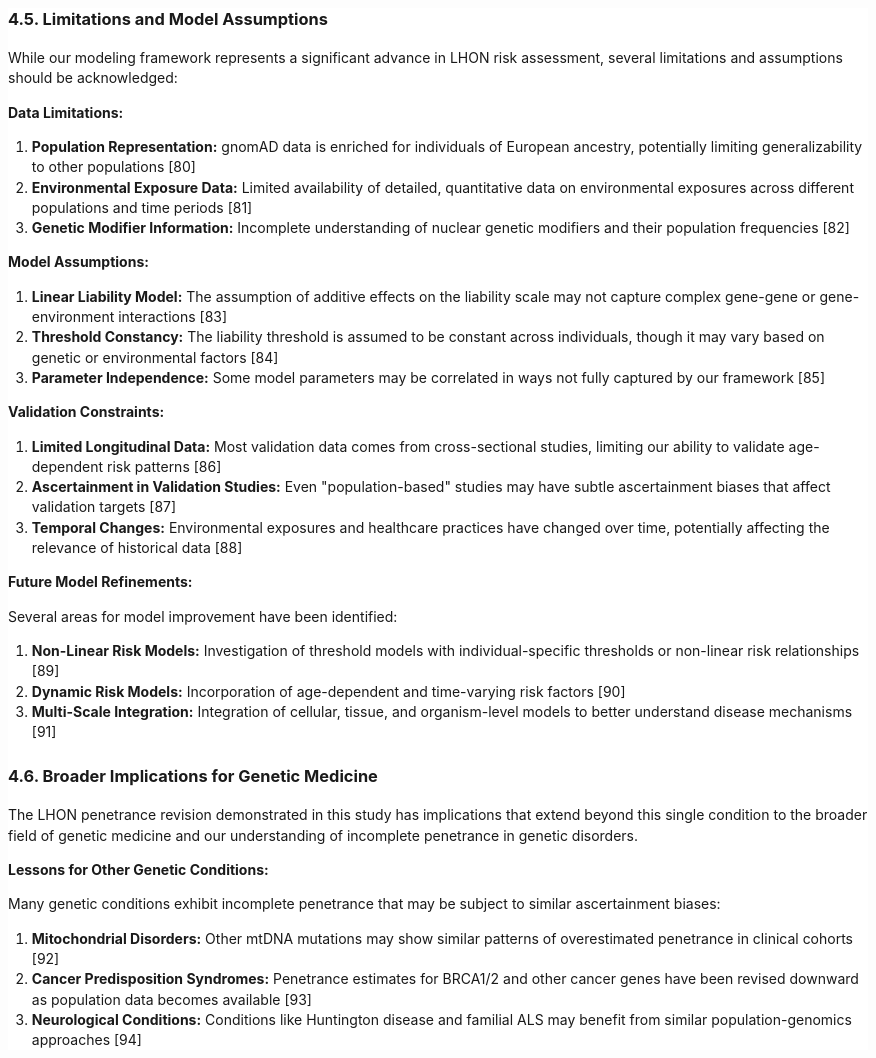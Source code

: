 ### 4.5. Limitations and Model Assumptions

While our modeling framework represents a significant advance in LHON risk assessment, several limitations and assumptions should be acknowledged:

**Data Limitations:**

1. **Population Representation:** gnomAD data is enriched for individuals of European ancestry, potentially limiting generalizability to other populations [80]
2. **Environmental Exposure Data:** Limited availability of detailed, quantitative data on environmental exposures across different populations and time periods [81]
3. **Genetic Modifier Information:** Incomplete understanding of nuclear genetic modifiers and their population frequencies [82]

**Model Assumptions:**

1. **Linear Liability Model:** The assumption of additive effects on the liability scale may not capture complex gene-gene or gene-environment interactions [83]
2. **Threshold Constancy:** The liability threshold is assumed to be constant across individuals, though it may vary based on genetic or environmental factors [84]
3. **Parameter Independence:** Some model parameters may be correlated in ways not fully captured by our framework [85]

**Validation Constraints:**

1. **Limited Longitudinal Data:** Most validation data comes from cross-sectional studies, limiting our ability to validate age-dependent risk patterns [86]
2. **Ascertainment in Validation Studies:** Even "population-based" studies may have subtle ascertainment biases that affect validation targets [87]
3. **Temporal Changes:** Environmental exposures and healthcare practices have changed over time, potentially affecting the relevance of historical data [88]

**Future Model Refinements:**

Several areas for model improvement have been identified:

1. **Non-Linear Risk Models:** Investigation of threshold models with individual-specific thresholds or non-linear risk relationships [89]
2. **Dynamic Risk Models:** Incorporation of age-dependent and time-varying risk factors [90]
3. **Multi-Scale Integration:** Integration of cellular, tissue, and organism-level models to better understand disease mechanisms [91]

### 4.6. Broader Implications for Genetic Medicine

The LHON penetrance revision demonstrated in this study has implications that extend beyond this single condition to the broader field of genetic medicine and our understanding of incomplete penetrance in genetic disorders.

**Lessons for Other Genetic Conditions:**

Many genetic conditions exhibit incomplete penetrance that may be subject to similar ascertainment biases:

1. **Mitochondrial Disorders:** Other mtDNA mutations may show similar patterns of overestimated penetrance in clinical cohorts [92]
2. **Cancer Predisposition Syndromes:** Penetrance estimates for BRCA1/2 and other cancer genes have been revised downward as population data becomes available [93]
3. **Neurological Conditions:** Conditions like Huntington disease and familial ALS may benefit from similar population-genomics approaches [94]
